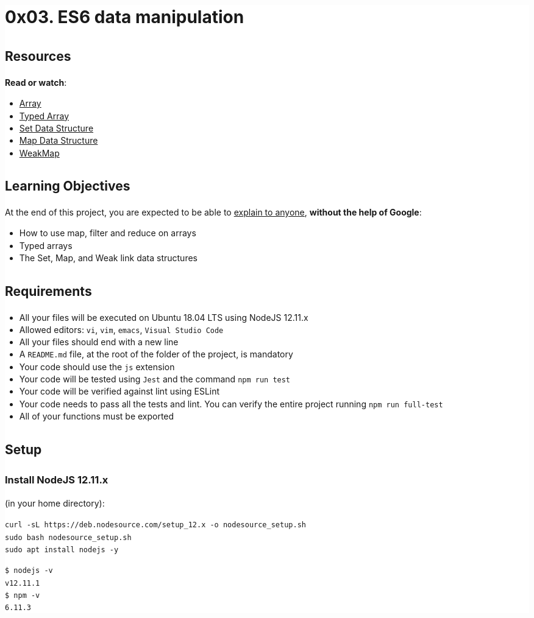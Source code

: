 # 0x03. ES6 data manipulation
## Resources

**Read or watch**:

-   [Array](https://intranet.alxswe.com/rltoken/KDAVab6oKKsFBXJc2-ll-A "Array")
-   [Typed Array](https://intranet.alxswe.com/rltoken/kpoPupbBdDmukQkcKlvwnw "Typed Array")
-   [Set Data Structure](https://intranet.alxswe.com/rltoken/C8x3dhHo0p3uE7S9-EyP9Q "Set Data Structure")
-   [Map Data Structure](https://intranet.alxswe.com/rltoken/XR-ql9v9-PWcXnvTc749gw "Map Data Structure")
-   [WeakMap](https://intranet.alxswe.com/rltoken/NEy8fk2QRytajR8hgXkCog "WeakMap")

## Learning Objectives

At the end of this project, you are expected to be able to  [explain to anyone](https://intranet.alxswe.com/rltoken/pHP_gg36nEFY-PHOJeeyYA "explain to anyone"),  **without the help of Google**:

-   How to use map, filter and reduce on arrays
-   Typed arrays
-   The Set, Map, and Weak link data structures

## Requirements

-   All your files will be executed on Ubuntu 18.04 LTS using NodeJS 12.11.x
-   Allowed editors:  `vi`,  `vim`,  `emacs`,  `Visual Studio Code`
-   All your files should end with a new line
-   A  `README.md`  file, at the root of the folder of the project, is mandatory
-   Your code should use the  `js`  extension
-   Your code will be tested using  `Jest`  and the command  `npm run test`
-   Your code will be verified against lint using ESLint
-   Your code needs to pass all the tests and lint. You can verify the entire project running  `npm run full-test`
-   All of your functions must be exported

## Setup

### Install NodeJS 12.11.x

(in your home directory):

```
curl -sL https://deb.nodesource.com/setup_12.x -o nodesource_setup.sh
sudo bash nodesource_setup.sh
sudo apt install nodejs -y

```

```
$ nodejs -v
v12.11.1
$ npm -v
6.11.3

```
